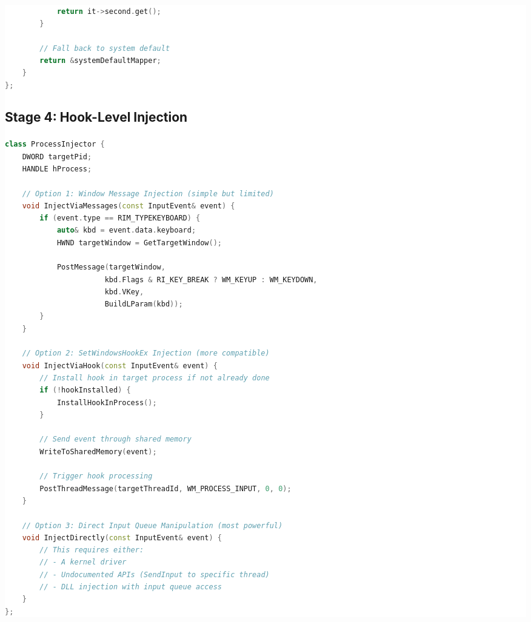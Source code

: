 ```cpp
            return it->second.get();
        }
        
        // Fall back to system default
        return &systemDefaultMapper;
    }
};
```

## Stage 4: Hook-Level Injection

```cpp
class ProcessInjector {
    DWORD targetPid;
    HANDLE hProcess;
    
    // Option 1: Window Message Injection (simple but limited)
    void InjectViaMessages(const InputEvent& event) {
        if (event.type == RIM_TYPEKEYBOARD) {
            auto& kbd = event.data.keyboard;
            HWND targetWindow = GetTargetWindow();
            
            PostMessage(targetWindow, 
                       kbd.Flags & RI_KEY_BREAK ? WM_KEYUP : WM_KEYDOWN,
                       kbd.VKey, 
                       BuildLParam(kbd));
        }
    }
    
    // Option 2: SetWindowsHookEx Injection (more compatible)
    void InjectViaHook(const InputEvent& event) {
        // Install hook in target process if not already done
        if (!hookInstalled) {
            InstallHookInProcess();
        }
        
        // Send event through shared memory
        WriteToSharedMemory(event);
        
        // Trigger hook processing
        PostThreadMessage(targetThreadId, WM_PROCESS_INPUT, 0, 0);
    }
    
    // Option 3: Direct Input Queue Manipulation (most powerful)
    void InjectDirectly(const InputEvent& event) {
        // This requires either:
        // - A kernel driver
        // - Undocumented APIs (SendInput to specific thread)
        // - DLL injection with input queue access
    }
};
```
